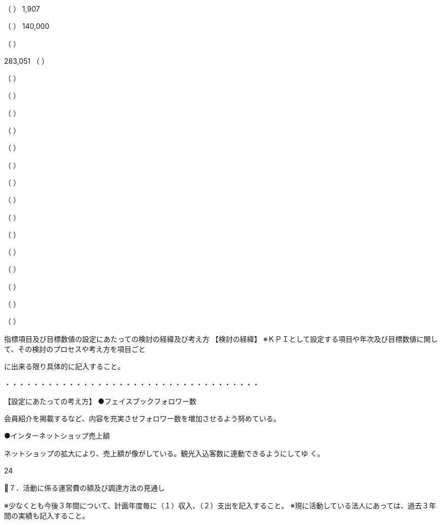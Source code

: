 （  ）
1,907

（  ）
140,000

（  ）

283,051
（  ）

（  ）

（  ）

（  ）

（  ）

（  ）

（  ）

（  ）

（  ）

（  ）

（  ）

（  ）

（  ）

（  ）

（  ）

（  ）

指標項目及び目標数値の設定にあたっての検討の経緯及び考え方
【検討の経緯】
※ＫＰＩとして設定する項目や年次及び目標数値に関して、その検討のプロセスや考え方を項目ごと

に出来る限り具体的に記入すること。

・・・・・・・・・・・・・・・・・・・・・・・・・・・・・・・・・・・・

【設定にあたっての考え方】
●フェイスブックフォロワー数

会員紹介を掲載するなど、内容を充実させフォロワー数を増加させるよう努めている。

●インターネットショップ売上額

ネットショップの拡大により、売上額が像がしている。観光入込客数に連動できるようにしてゆ
く。

24

７．活動に係る運営費の額及び調達方法の見通し

※少なくとも今後３年間について、計画年度毎に（１）収入、（２）支出を記入すること。
※現に活動している法人にあっては、過去３年間の実績も記入すること。
